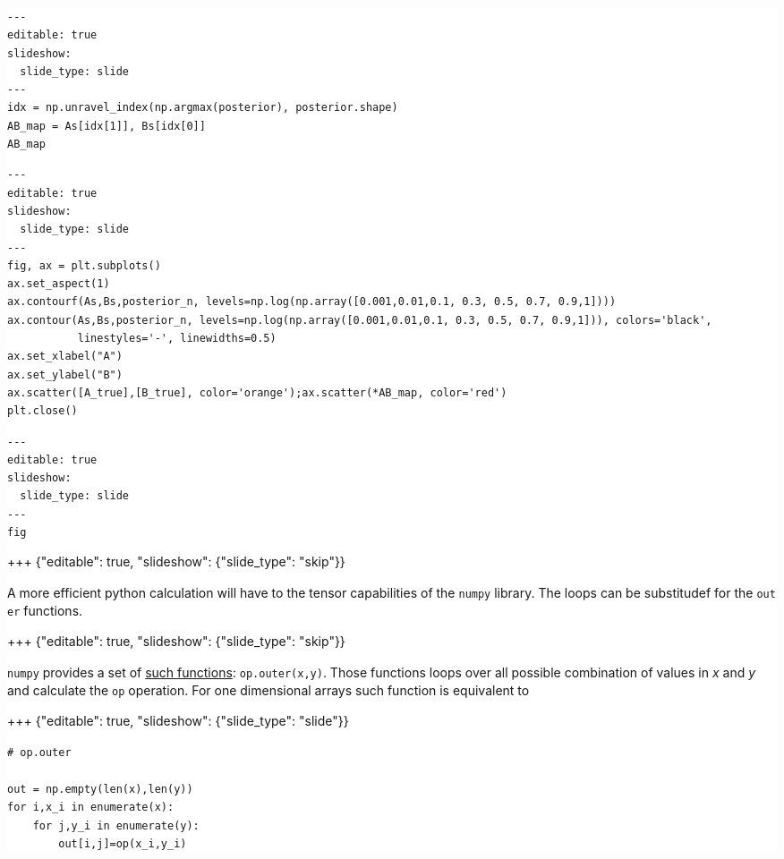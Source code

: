 ```{code-cell}
---
editable: true
slideshow:
  slide_type: slide
---
idx = np.unravel_index(np.argmax(posterior), posterior.shape)
AB_map = As[idx[1]], Bs[idx[0]]
AB_map
```

```{code-cell}
---
editable: true
slideshow:
  slide_type: slide
---
fig, ax = plt.subplots()
ax.set_aspect(1)
ax.contourf(As,Bs,posterior_n, levels=np.log(np.array([0.001,0.01,0.1, 0.3, 0.5, 0.7, 0.9,1])))
ax.contour(As,Bs,posterior_n, levels=np.log(np.array([0.001,0.01,0.1, 0.3, 0.5, 0.7, 0.9,1])), colors='black', 
           linestyles='-', linewidths=0.5)
ax.set_xlabel("A")
ax.set_ylabel("B")
ax.scatter([A_true],[B_true], color='orange');ax.scatter(*AB_map, color='red')
plt.close()
```

```{code-cell}
---
editable: true
slideshow:
  slide_type: slide
---
fig
```

+++ {"editable": true, "slideshow": {"slide_type": "skip"}}

A more efficient python calculation will have to the tensor capabilities of the `numpy` library. The loops can be substitudef for the `outer` functions.

+++ {"editable": true, "slideshow": {"slide_type": "skip"}}

`numpy` provides a set of [such functions](https://numpy.org/doc/stable/reference/generated/numpy.ufunc.outer.html#numpy.ufunc.outer): `op.outer(x,y)`. Those functions loops over all possible combination of values in $x$ and $y$ and calculate the `op` operation. 
For one dimensional arrays such function is equivalent to

+++ {"editable": true, "slideshow": {"slide_type": "slide"}}

```
# op.outer

out = np.empty(len(x),len(y))
for i,x_i in enumerate(x):
    for j,y_i in enumerate(y):
        out[i,j]=op(x_i,y_i)
```

